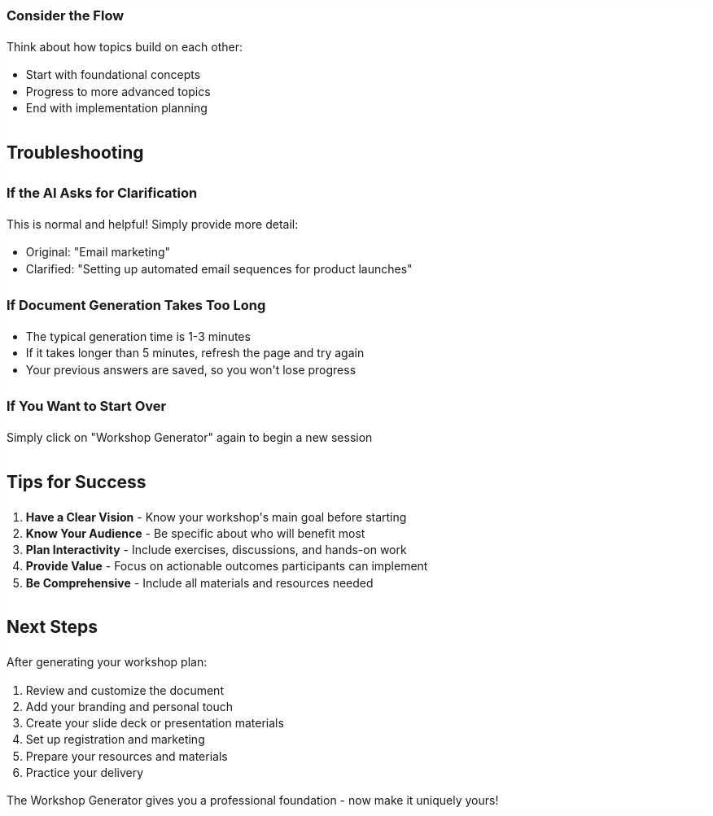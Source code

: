 ### Consider the Flow
Think about how topics build on each other:
- Start with foundational concepts
- Progress to more advanced topics
- End with implementation planning

## Troubleshooting

### If the AI Asks for Clarification
This is normal and helpful! Simply provide more detail:
- Original: "Email marketing"
- Clarified: "Setting up automated email sequences for product launches"

### If Document Generation Takes Too Long
- The typical generation time is 1-3 minutes
- If it takes longer than 5 minutes, refresh the page and try again
- Your previous answers are saved, so you won't lose progress

### If You Want to Start Over
Simply click on "Workshop Generator" again to begin a new session

## Tips for Success

1. **Have a Clear Vision** - Know your workshop's main goal before starting
2. **Know Your Audience** - Be specific about who will benefit most
3. **Plan Interactivity** - Include exercises, discussions, and hands-on work
4. **Provide Value** - Focus on actionable outcomes participants can implement
5. **Be Comprehensive** - Include all materials and resources needed

## Next Steps

After generating your workshop plan:
1. Review and customize the document
2. Add your branding and personal touch
3. Create your slide deck or presentation materials
4. Set up registration and marketing
5. Prepare your resources and materials
6. Practice your delivery

The Workshop Generator gives you a professional foundation - now make it uniquely yours! 